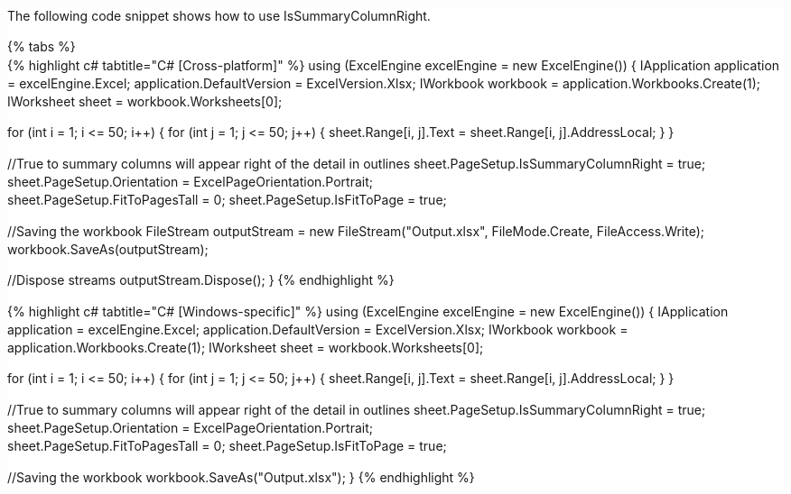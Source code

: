 The following code snippet shows how to use IsSummaryColumnRight.

{% tabs %}  
{% highlight c# tabtitle="C# [Cross-platform]" %}
using (ExcelEngine excelEngine = new ExcelEngine())
{
  IApplication application = excelEngine.Excel;
  application.DefaultVersion = ExcelVersion.Xlsx;
  IWorkbook workbook = application.Workbooks.Create(1);
  IWorksheet sheet = workbook.Worksheets[0];

  for (int i = 1; i <= 50; i++)
  {
    for (int j = 1; j <= 50; j++)
    {
      sheet.Range[i, j].Text = sheet.Range[i, j].AddressLocal;
    }
  }

  //True to summary columns will appear right of the detail in outlines
  sheet.PageSetup.IsSummaryColumnRight = true;
  sheet.PageSetup.Orientation = ExcelPageOrientation.Portrait;  
  sheet.PageSetup.FitToPagesTall = 0;
  sheet.PageSetup.IsFitToPage = true;
    
  //Saving the workbook
  FileStream outputStream = new FileStream("Output.xlsx", FileMode.Create, FileAccess.Write);
  workbook.SaveAs(outputStream);

  //Dispose streams
  outputStream.Dispose();
}
{% endhighlight %}

{% highlight c# tabtitle="C# [Windows-specific]" %}
using (ExcelEngine excelEngine = new ExcelEngine())
{
  IApplication application = excelEngine.Excel;
  application.DefaultVersion = ExcelVersion.Xlsx;
  IWorkbook workbook = application.Workbooks.Create(1);
  IWorksheet sheet = workbook.Worksheets[0];

  for (int i = 1; i <= 50; i++)
  {
    for (int j = 1; j <= 50; j++)
    {
      sheet.Range[i, j].Text = sheet.Range[i, j].AddressLocal;
    }
  }

  //True to summary columns will appear right of the detail in outlines
  sheet.PageSetup.IsSummaryColumnRight = true;
  sheet.PageSetup.Orientation = ExcelPageOrientation.Portrait;  
  sheet.PageSetup.FitToPagesTall = 0;
  sheet.PageSetup.IsFitToPage = true;
    
  //Saving the workbook
  workbook.SaveAs("Output.xlsx");
}
{% endhighlight %}
